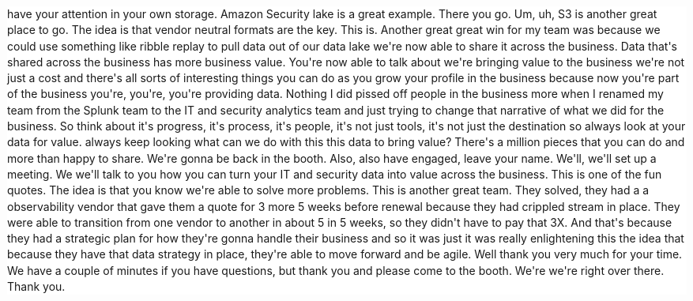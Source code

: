have your attention in your own storage. Amazon Security lake is a great example. There you go. Um, uh, S3 is another great place to go. The idea is that vendor neutral formats are the key. This is. Another great great win for my team was because we could use something like ribble replay to pull data out of our data lake we're now able to share it across the business. Data that's shared across the business has more business value. You're now able to talk about we're bringing value to the business we're not just a cost and there's all sorts of interesting things you can do as you grow your profile in the business because now you're part of the business you're, you're, you're providing data. Nothing I did pissed off people in the business more when I renamed my team from the Splunk team to the IT and security analytics team and just trying to change that narrative of what we did for the business. So think about it's progress, it's process, it's people, it's not just tools, it's not just the destination so always look at your data for value. always keep looking what can we do with this this data to bring value? There's a million pieces that you can do and more than happy to share. We're gonna be back in the booth. Also, also have engaged, leave your name. We'll, we'll set up a meeting. We we'll talk to you how you can turn your IT and security data into value across the business. This is one of the fun quotes. The idea is that you know we're able to solve more problems. This is another great team. They solved, they had a a observability vendor that gave them a quote for 3 more 5 weeks before renewal because they had crippled stream in place. They were able to transition from one vendor to another in about 5 in 5 weeks, so they didn't have to pay that 3X. And that's because they had a strategic plan for how they're gonna handle their business and so it was just it was really enlightening this the idea that because they have that data strategy in place, they're able to move forward and be agile. Well thank you very much for your time. We have a couple of minutes if you have questions, but thank you and please come to the booth. We're we're right over there. Thank you.
